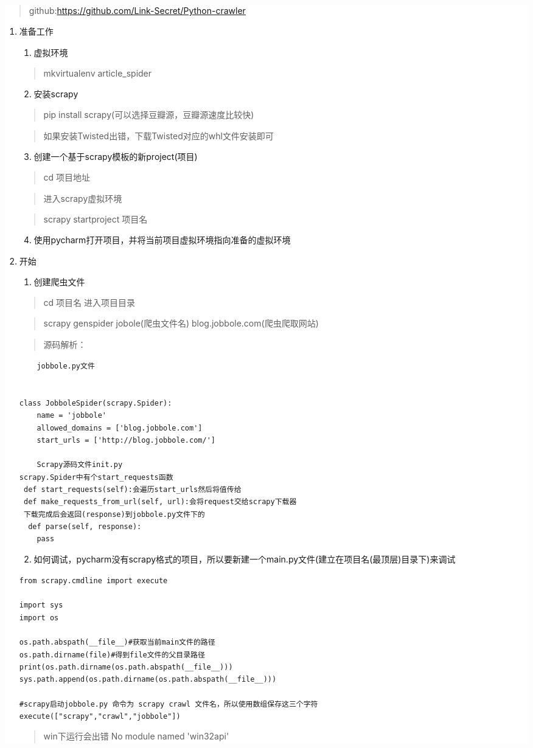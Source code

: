 >github:https://github.com/Link-Secret/Python-crawler
1. 准备工作

    1. 虚拟环境
    >mkvirtualenv article_spider
    
    2. 安装scrapy
    >pip install scrapy(可以选择豆瓣源，豆瓣源速度比较快)
    
    >如果安装Twisted出错，下载Twisted对应的whl文件安装即可
    
    3. 创建一个基于scrapy模板的新project(项目) 
    >cd 项目地址
    
    >进入scrapy虚拟环境
    
    >scrapy startproject 项目名
    
    4. 使用pycharm打开项目，并将当前项目虚拟环境指向准备的虚拟环境
    
2. 开始
    
    1. 创建爬虫文件
    > cd 项目名  进入项目目录

    > scrapy genspider jobole(爬虫文件名) blog.jobbole.com(爬虫爬取网站)
    
    > 源码解析：
 
    ``` 
        jobbole.py文件
 
    
    class JobboleSpider(scrapy.Spider):
        name = 'jobbole'
        allowed_domains = ['blog.jobbole.com']
        start_urls = ['http://blog.jobbole.com/']

        Scrapy源码文件init.py
    scrapy.Spider中有个start_requests函数 
     def start_requests(self):会遍历start_urls然后将值传给
     def make_requests_from_url(self, url):会将request交给scrapy下载器
     下载完成后会返回(response)到jobbole.py文件下的
      def parse(self, response):
        pass
    ```
    
    2. 如何调试，pycharm没有scrapy格式的项目，所以要新建一个main.py文件(建立在项目名(最顶层)目录下)来调试
    ```
    from scrapy.cmdline import execute

    import sys
    import os

    os.path.abspath(__file__)#获取当前main文件的路径
    os.path.dirname(file)#得到file文件的父目录路径
    print(os.path.dirname(os.path.abspath(__file__)))
    sys.path.append(os.path.dirname(os.path.abspath(__file__)))

    #scrapy启动jobbole.py 命令为 scrapy crawl 文件名，所以使用数组保存这三个字符
    execute(["scrapy","crawl","jobbole"])
    ```
    > win下运行会出错 No module named 'win32api'
    